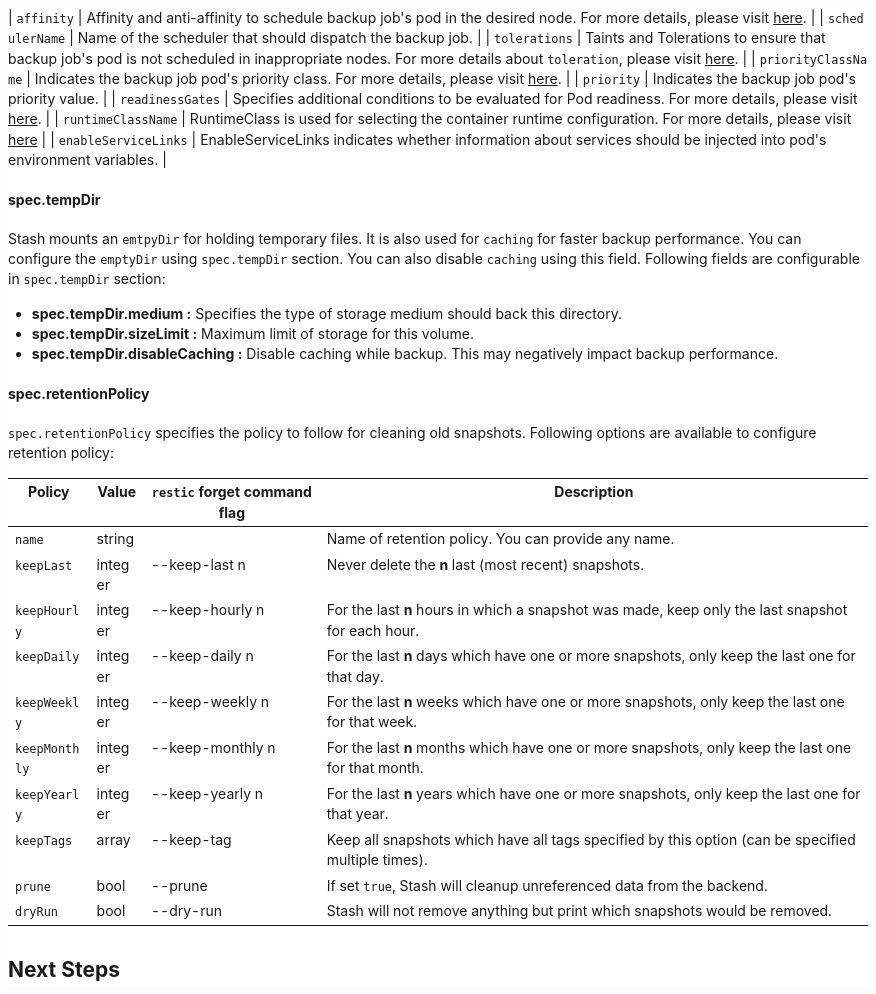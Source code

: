   | `affinity`                     | Affinity and anti-affinity to schedule backup job's pod in the desired node. For more details, please visit [here](https://kubernetes.io/docs/concepts/configuration/assign-pod-node/#affinity-and-anti-affinity).                       |
  | `schedulerName`                | Name of the scheduler that should dispatch the backup job.                                                                                                                                                                               |
  | `tolerations`                  | Taints and Tolerations to ensure that backup job's pod is not scheduled in inappropriate nodes. For more details about `toleration`, please visit [here](https://kubernetes.io/docs/concepts/configuration/taint-and-toleration/).       |
  | `priorityClassName`            | Indicates the backup job pod's priority class. For more details, please visit [here](https://kubernetes.io/docs/concepts/configuration/pod-priority-preemption/).                                                                        |
  | `priority`                     | Indicates the backup job pod's priority value.                                                                                                                                                                                           |
  | `readinessGates`               | Specifies additional conditions to be evaluated for Pod readiness. For more details, please visit [here](https://kubernetes.io/docs/concepts/workloads/pods/pod-lifecycle/#pod-readiness-gate).                                          |
  | `runtimeClassName`             | RuntimeClass is used for selecting the container runtime configuration. For more details, please visit [here](https://kubernetes.io/docs/concepts/containers/runtime-class/)                                                             |
  | `enableServiceLinks`           | EnableServiceLinks indicates whether information about services should be injected into pod's environment variables.                                                                                                                     |

#### spec.tempDir

Stash mounts an `emtpyDir` for holding temporary files. It is also used for `caching` for faster backup performance. You can configure the `emptyDir` using `spec.tempDir` section. You can also disable `caching` using this field. Following fields are configurable in `spec.tempDir` section:

- **spec.tempDir.medium :** Specifies the type of storage medium should back this directory.
- **spec.tempDir.sizeLimit :** Maximum limit of storage for this volume.
- **spec.tempDir.disableCaching :** Disable caching while backup. This may negatively impact backup performance.

#### spec.retentionPolicy

`spec.retentionPolicy` specifies the policy to follow for cleaning old snapshots. Following options are available to configure retention policy:

|    Policy     |  Value  | `restic` forget command flag |                                            Description                                             |
| ------------- | ------- | ---------------------------- | -------------------------------------------------------------------------------------------------- |
| `name`        | string  |                              | Name of retention policy. You can provide any name.                                                |
| `keepLast`    | integer | --keep-last n                | Never delete the **n** last (most recent) snapshots.                                               |
| `keepHourly`  | integer | --keep-hourly n              | For the last **n** hours in which a snapshot was made, keep only the last snapshot for each hour.  |
| `keepDaily`   | integer | --keep-daily n               | For the last **n** days which have one or more snapshots, only keep the last one for that day.     |
| `keepWeekly`  | integer | --keep-weekly n              | For the last **n** weeks which have one or more snapshots, only keep the last one for that week.   |
| `keepMonthly` | integer | --keep-monthly n             | For the last **n** months which have one or more snapshots, only keep the last one for that month. |
| `keepYearly`  | integer | --keep-yearly n              | For the last **n** years which have one or more snapshots, only keep the last one for that year.   |
| `keepTags`    | array   | --keep-tag <tag>             | Keep all snapshots which have all tags specified by this option (can be specified multiple times). |
| `prune`       | bool    | --prune                      | If set `true`, Stash will cleanup unreferenced data from the backend.                              |
| `dryRun`      | bool    | --dry-run                    | Stash will not remove anything but print which snapshots would be removed.                         |

## Next Steps
